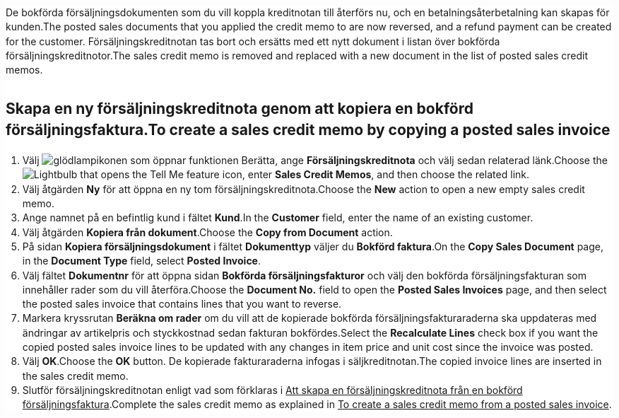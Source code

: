 <span data-ttu-id="dcc82-154">De bokförda försäljningsdokumenten som du vill koppla kreditnotan till återförs nu, och en betalningsåterbetalning kan skapas för kunden.</span><span class="sxs-lookup"><span data-stu-id="dcc82-154">The posted sales documents that you applied the credit memo to are now reversed, and a refund payment can be created for the customer.</span></span> <span data-ttu-id="dcc82-155">Försäljningskreditnotan tas bort och ersätts med ett nytt dokument i listan över bokförda försäljningskreditnotor.</span><span class="sxs-lookup"><span data-stu-id="dcc82-155">The sales credit memo is removed and replaced with a new document in the list of posted sales credit memos.</span></span>

## <a name="to-create-a-sales-credit-memo-by-copying-a-posted-sales-invoice"></a><span data-ttu-id="dcc82-156">Skapa en ny försäljningskreditnota genom att kopiera en bokförd försäljningsfaktura.</span><span class="sxs-lookup"><span data-stu-id="dcc82-156">To create a sales credit memo by copying a posted sales invoice</span></span>
1. <span data-ttu-id="dcc82-157">Välj ![glödlampikonen som öppnar funktionen Berätta](media/ui-search/search_small.png "Berätta för mig vad du vill göra"), ange **Försäljningskreditnota** och välj sedan relaterad länk.</span><span class="sxs-lookup"><span data-stu-id="dcc82-157">Choose the ![Lightbulb that opens the Tell Me feature](media/ui-search/search_small.png "Tell me what you want to do") icon, enter **Sales Credit Memos**, and then choose the related link.</span></span>
2. <span data-ttu-id="dcc82-158">Välj åtgärden **Ny** för att öppna en ny tom försäljningskreditnota.</span><span class="sxs-lookup"><span data-stu-id="dcc82-158">Choose the **New** action to open a new empty sales credit memo.</span></span>
3. <span data-ttu-id="dcc82-159">Ange namnet på en befintlig kund i fältet **Kund**.</span><span class="sxs-lookup"><span data-stu-id="dcc82-159">In the **Customer** field, enter the name of an existing customer.</span></span>
4. <span data-ttu-id="dcc82-160">Välj åtgärden **Kopiera från dokument**.</span><span class="sxs-lookup"><span data-stu-id="dcc82-160">Choose the **Copy from Document** action.</span></span>
5. <span data-ttu-id="dcc82-161">På sidan **Kopiera försäljningsdokument** i fältet **Dokumenttyp** väljer du **Bokförd faktura**.</span><span class="sxs-lookup"><span data-stu-id="dcc82-161">On the **Copy Sales Document** page, in the **Document Type** field, select **Posted Invoice**.</span></span>
6. <span data-ttu-id="dcc82-162">Välj fältet **Dokumentnr** för att öppna sidan **Bokförda försäljningsfakturor** och välj den bokförda försäljningsfakturan som innehåller rader som du vill återföra.</span><span class="sxs-lookup"><span data-stu-id="dcc82-162">Choose the **Document No.** field to open the **Posted Sales Invoices** page, and then select the posted sales invoice that contains lines that you want to reverse.</span></span>
7. <span data-ttu-id="dcc82-163">Markera kryssrutan **Beräkna om rader** om du vill att de kopierade bokförda försäljningsfakturaraderna ska uppdateras med ändringar av artikelpris och styckkostnad sedan fakturan bokfördes.</span><span class="sxs-lookup"><span data-stu-id="dcc82-163">Select the **Recalculate Lines** check box if you want the copied posted sales invoice lines to be updated with any changes in item price and unit cost since the invoice was posted.</span></span>
8. <span data-ttu-id="dcc82-164">Välj **OK**.</span><span class="sxs-lookup"><span data-stu-id="dcc82-164">Choose the **OK** button.</span></span> <span data-ttu-id="dcc82-165">De kopierade fakturaraderna infogas i säljkreditnotan.</span><span class="sxs-lookup"><span data-stu-id="dcc82-165">The copied invoice lines are inserted in the sales credit memo.</span></span>
9. <span data-ttu-id="dcc82-166">Slutför försäljningskreditnotan enligt vad som förklaras i [Att skapa en försäljningskreditnota från en bokförd försäljningsfaktura](sales-how-process-sales-returns-cancellations.md#to-create-a-sales-credit-memo-from-a-posted-sales-invoice).</span><span class="sxs-lookup"><span data-stu-id="dcc82-166">Complete the sales credit memo as explained in [To create a sales credit memo from a posted sales invoice](sales-how-process-sales-returns-cancellations.md#to-create-a-sales-credit-memo-from-a-posted-sales-invoice).</span></span>
